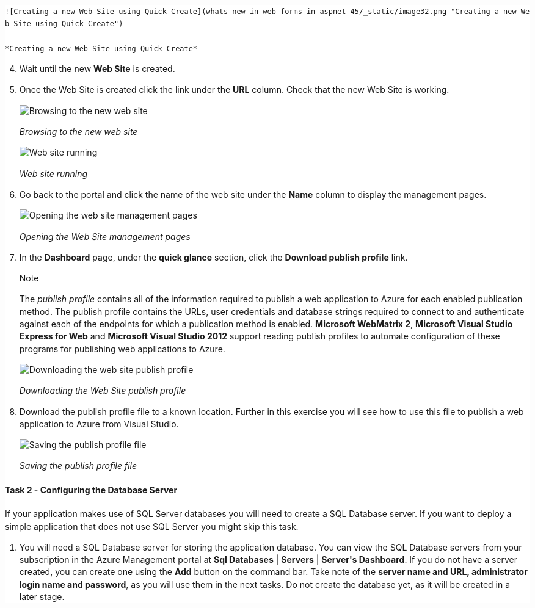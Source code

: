     ![Creating a new Web Site using Quick Create](whats-new-in-web-forms-in-aspnet-45/_static/image32.png "Creating a new Web Site using Quick Create")

    *Creating a new Web Site using Quick Create*
4. Wait until the new **Web Site** is created.
5. Once the Web Site is created click the link under the **URL** column. Check that the new Web Site is working.

    ![Browsing to the new web site](whats-new-in-web-forms-in-aspnet-45/_static/image33.png "Browsing to the new web site")

    *Browsing to the new web site*

    ![Web site running](whats-new-in-web-forms-in-aspnet-45/_static/image34.png "Web site running")

    *Web site running*
6. Go back to the portal and click the name of the web site under the **Name** column to display the management pages.

    ![Opening the web site management pages](whats-new-in-web-forms-in-aspnet-45/_static/image35.png "Opening the web site management pages")

    *Opening the Web Site management pages*
7. In the **Dashboard** page, under the **quick glance** section, click the **Download publish profile** link.

    > [!NOTE]
    > The *publish profile* contains all of the information required to publish a web application to Azure for each enabled publication method. The publish profile contains the URLs, user credentials and database strings required to connect to and authenticate against each of the endpoints for which a publication method is enabled. **Microsoft WebMatrix 2**, **Microsoft Visual Studio Express for Web** and **Microsoft Visual Studio 2012** support reading publish profiles to automate configuration of these programs for publishing web applications to Azure.

    ![Downloading the web site publish profile](whats-new-in-web-forms-in-aspnet-45/_static/image36.png "Downloading the web site publish profile")

    *Downloading the Web Site publish profile*
8. Download the publish profile file to a known location. Further in this exercise you will see how to use this file to publish a web application to Azure from Visual Studio.

    ![Saving the publish profile file](whats-new-in-web-forms-in-aspnet-45/_static/image37.png "Saving the publish profile")

    *Saving the publish profile file*

<a id="ApxBTask2"></a>

<a id="Task_2_-_Configuring_the_Database_Server"></a>
#### Task 2 - Configuring the Database Server

If your application makes use of SQL Server databases you will need to create a SQL Database server. If you want to deploy a simple application that does not use SQL Server you might skip this task.

1. You will need a SQL Database server for storing the application database. You can view the SQL Database servers from your subscription in the Azure Management portal at **Sql Databases** | **Servers** | **Server's Dashboard**. If you do not have a server created, you can create one using the **Add** button on the command bar. Take note of the **server name and URL, administrator login name and password**, as you will use them in the next tasks. Do not create the database yet, as it will be created in a later stage.
